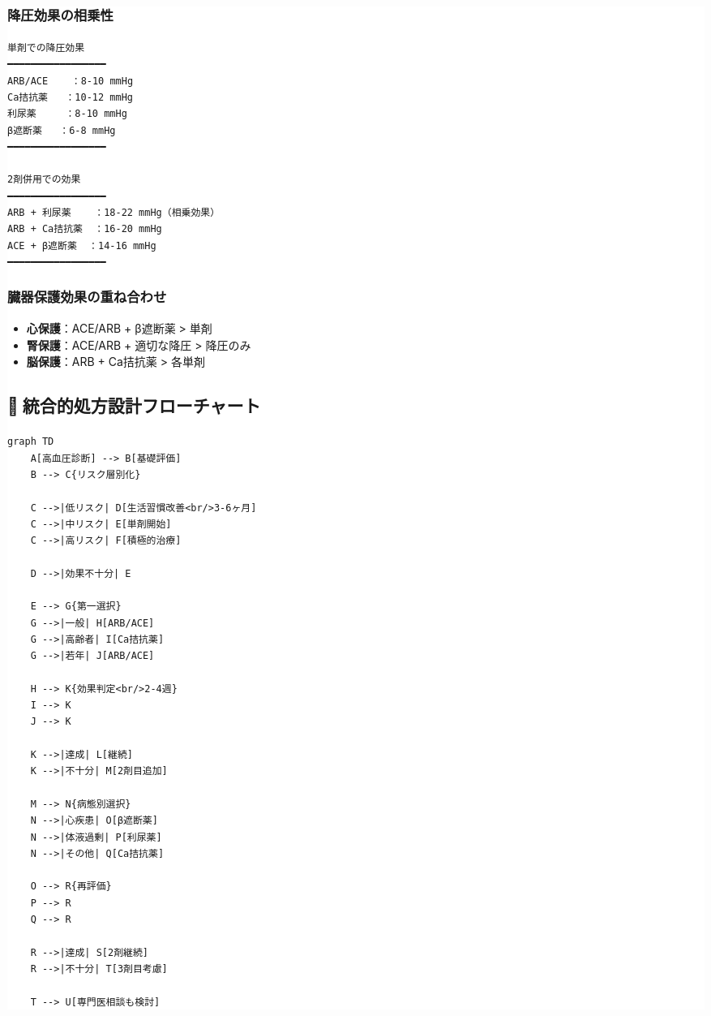 ### 降圧効果の相乗性
```
単剤での降圧効果
━━━━━━━━━━━━━━━━━
ARB/ACE    ：8-10 mmHg
Ca拮抗薬   ：10-12 mmHg
利尿薬     ：8-10 mmHg
β遮断薬   ：6-8 mmHg
━━━━━━━━━━━━━━━━━

2剤併用での効果
━━━━━━━━━━━━━━━━━
ARB + 利尿薬    ：18-22 mmHg（相乗効果）
ARB + Ca拮抗薬  ：16-20 mmHg
ACE + β遮断薬  ：14-16 mmHg
━━━━━━━━━━━━━━━━━
```

### 臓器保護効果の重ね合わせ
- **心保護**：ACE/ARB + β遮断薬 > 単剤
- **腎保護**：ACE/ARB + 適切な降圧 > 降圧のみ
- **脳保護**：ARB + Ca拮抗薬 > 各単剤

## 🔄 統合的処方設計フローチャート

```mermaid
graph TD
    A[高血圧診断] --> B[基礎評価]
    B --> C{リスク層別化}
    
    C -->|低リスク| D[生活習慣改善<br/>3-6ヶ月]
    C -->|中リスク| E[単剤開始]
    C -->|高リスク| F[積極的治療]
    
    D -->|効果不十分| E
    
    E --> G{第一選択}
    G -->|一般| H[ARB/ACE]
    G -->|高齢者| I[Ca拮抗薬]
    G -->|若年| J[ARB/ACE]
    
    H --> K{効果判定<br/>2-4週}
    I --> K
    J --> K
    
    K -->|達成| L[継続]
    K -->|不十分| M[2剤目追加]
    
    M --> N{病態別選択}
    N -->|心疾患| O[β遮断薬]
    N -->|体液過剰| P[利尿薬]
    N -->|その他| Q[Ca拮抗薬]
    
    O --> R{再評価}
    P --> R
    Q --> R
    
    R -->|達成| S[2剤継続]
    R -->|不十分| T[3剤目考慮]
    
    T --> U[専門医相談も検討]
```
